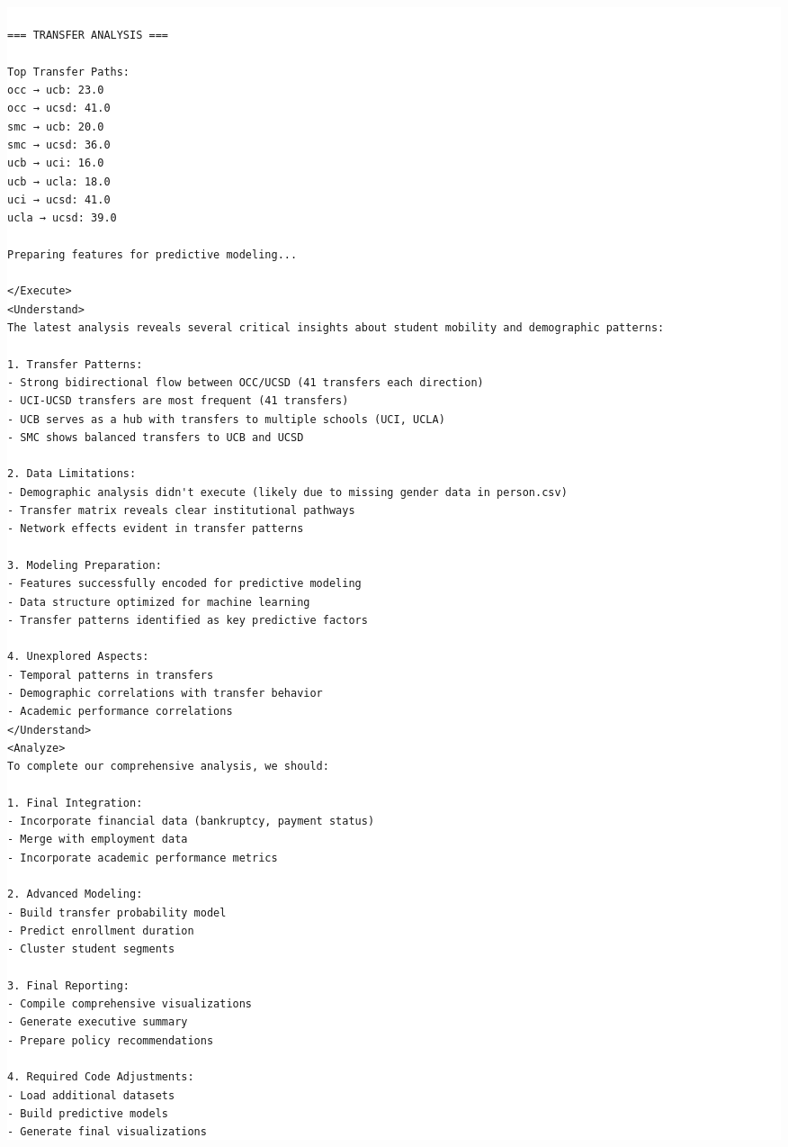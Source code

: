````text

=== TRANSFER ANALYSIS ===

Top Transfer Paths:
occ → ucb: 23.0
occ → ucsd: 41.0
smc → ucb: 20.0
smc → ucsd: 36.0
ucb → uci: 16.0
ucb → ucla: 18.0
uci → ucsd: 41.0
ucla → ucsd: 39.0

Preparing features for predictive modeling...

</Execute>
<Understand>
The latest analysis reveals several critical insights about student mobility and demographic patterns:

1. Transfer Patterns:
- Strong bidirectional flow between OCC/UCSD (41 transfers each direction)
- UCI-UCSD transfers are most frequent (41 transfers)
- UCB serves as a hub with transfers to multiple schools (UCI, UCLA)
- SMC shows balanced transfers to UCB and UCSD

2. Data Limitations:
- Demographic analysis didn't execute (likely due to missing gender data in person.csv)
- Transfer matrix reveals clear institutional pathways
- Network effects evident in transfer patterns

3. Modeling Preparation:
- Features successfully encoded for predictive modeling
- Data structure optimized for machine learning
- Transfer patterns identified as key predictive factors

4. Unexplored Aspects:
- Temporal patterns in transfers
- Demographic correlations with transfer behavior
- Academic performance correlations
</Understand>
<Analyze>
To complete our comprehensive analysis, we should:

1. Final Integration:
- Incorporate financial data (bankruptcy, payment status)
- Merge with employment data
- Incorporate academic performance metrics

2. Advanced Modeling:
- Build transfer probability model
- Predict enrollment duration
- Cluster student segments

3. Final Reporting:
- Compile comprehensive visualizations
- Generate executive summary
- Prepare policy recommendations

4. Required Code Adjustments:
- Load additional datasets
- Build predictive models
- Generate final visualizations
````